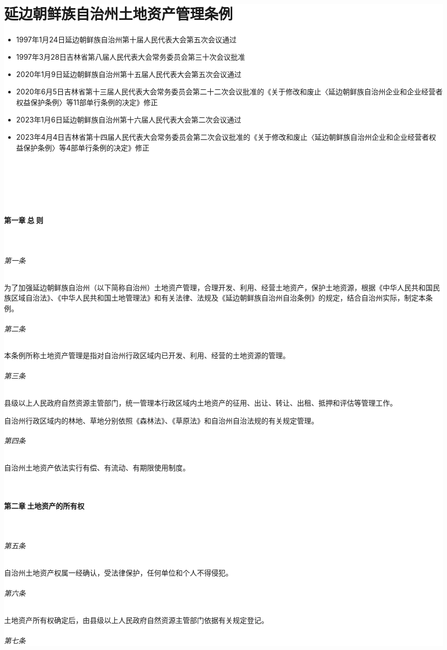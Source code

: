 # 延边朝鲜族自治州土地资产管理条例

- 1997年1月24日延边朝鲜族自治州第十届人民代表大会第五次会议通过

- 1997年3月28日吉林省第八届人民代表大会常务委员会第三十次会议批准

- 2020年1月9日延边朝鲜族自治州第十五届人民代表大会第五次会议通过

- 2020年6月5日吉林省第十三届人民代表大会常务委员会第二十二次会议批准的《关于修改和废止〈延边朝鲜族自治州企业和企业经营者权益保护条例〉等11部单行条例的决定》修正

- 2023年1月6日延边朝鲜族自治州第十六届人民代表大会第二次会议通过

- 2023年4月4日吉林省第十四届人民代表大会常务委员会第二次会议批准的《关于修改和废止〈延边朝鲜族自治州企业和企业经营者权益保护条例〉等4部单行条例的决定》修正



​

​

​

#### 第一章 总 则

​

###### 第一条

为了加强延边朝鲜族自治州（以下简称自治州）土地资产管理，合理开发、利用、经营土地资产，保护土地资源，根据《中华人民共和国民族区域自治法》、《中华人民共和国土地管理法》和有关法律、法规及《延边朝鲜族自治州自治条例》的规定，结合自治州实际，制定本条例。

###### 第二条

本条例所称土地资产管理是指对自治州行政区域内已开发、利用、经营的土地资源的管理。

###### 第三条

县级以上人民政府自然资源主管部门，统一管理本行政区域内土地资产的征用、出让、转让、出租、抵押和评估等管理工作。

自治州行政区域内的林地、草地分别依照《森林法》、《草原法》和自治州自治法规的有关规定管理。

###### 第四条

自治州土地资产依法实行有偿、有流动、有期限使用制度。

​

#### 第二章 土地资产的所有权

​

###### 第五条

自治州土地资产权属一经确认，受法律保护，任何单位和个人不得侵犯。

###### 第六条

土地资产所有权确定后，由县级以上人民政府自然资源主管部门依据有关规定登记。

###### 第七条
